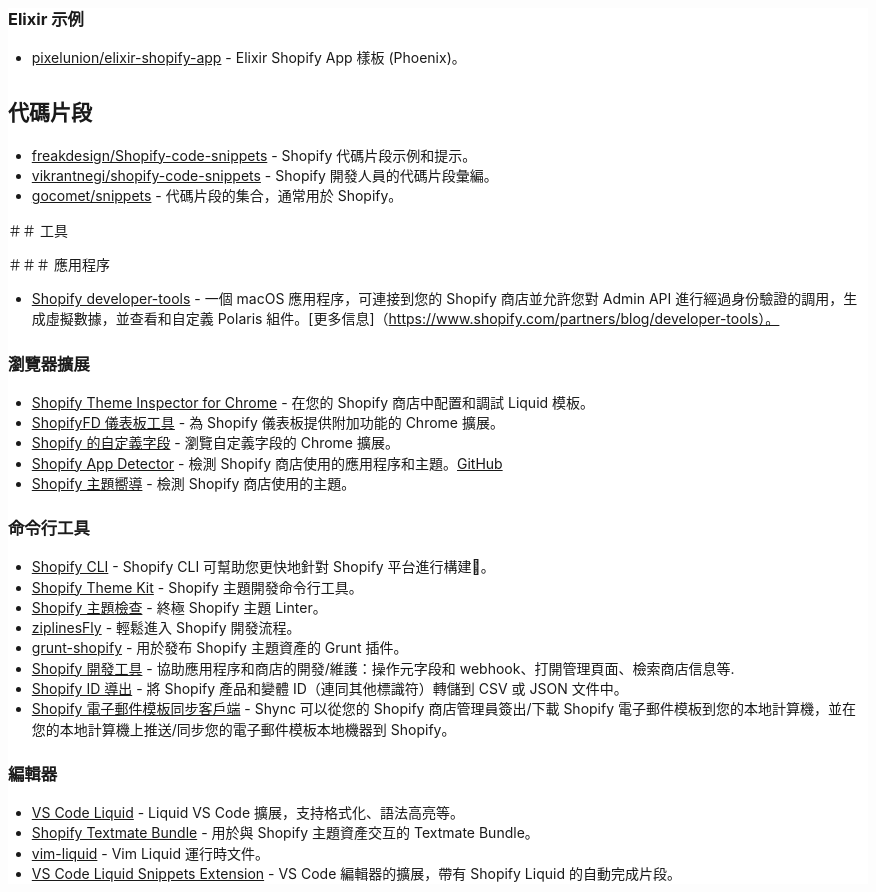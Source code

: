 ### Elixir 示例

- [pixelunion/elixir-shopify-app](https://github.com/pixelunion/elixir-shopify-app) - Elixir Shopify App 樣板 (Phoenix)。

## 代碼片段

- [freakdesign/Shopify-code-snippets](https://github.com/freakdesign/Shopify-code-snippets) - Shopify 代碼片段示例和提示。
- [vikrantnegi/shopify-code-snippets](https://github.com/vikrantnegi/shopify-code-snippets) - Shopify 開發人員的代碼片段彙編。
- [gocomet/snippets](https://github.com/gocomet/snippets) - 代碼片段的集合，通常用於 Shopify。

＃＃ 工具

＃＃＃ 應用程序

- [Shopify developer-tools](https://github.com/shopifypartners/developer-tools) - 一個 macOS 應用程序，可連接到您的 Shopify 商店並允許您對 Admin API 進行經過身份驗證的調用，生成虛擬數據，並查看和自定義 Polaris 組件。[更多信息]（https://www.shopify.com/partners/blog/developer-tools）。

### 瀏覽器擴展

- [Shopify Theme Inspector for Chrome](https://chrome.google.com/webstore/detail/shopify-theme-inspector-f/fndnankcflemoafdeboboehphmiijkgp) - 在您的 Shopify 商店中配置和調試 Liquid 模板。
- [ShopifyFD 儀表板工具](https://github.com/freakdesign/shopifyFD) - 為 Shopify 儀表板提供附加功能的 Chrome 擴展。
- [Shopify 的自定義字段](https://github.com/freakdesign/shopify-custom-fields) - 瀏覽自定義字段的 Chrome 擴展。
- [Shopify App Detector](https://chrome.google.com/webstore/detail/shopify-app-detector-by-f/lhfdhjladfcmghahdbcmlceajdlbkale) - 檢測 Shopify 商店使用的應用程序和主題。[GitHub](https://github.com/feracommerce/shopify_app_detector)
- [Shopify 主題嚮導](https://chrome.google.com/webstore/detail/shopify-theme-wizard-by-e/fhkelfkhcaokghlkckfgjoejhanelped) - 檢測 Shopify 商店使用的主題。

### 命令行工具

- [Shopify CLI](https://github.com/Shopify/shopify-cli) - Shopify CLI 可幫助您更快地針對 Shopify 平台進行構建🚀。
- [Shopify Theme Kit](https://github.com/Shopify/themekit) - Shopify 主題開發命令行工具。
- [Shopify 主題檢查](https://github.com/Shopify/theme-check) - 終極 Shopify 主題 Linter。
- [ziplinesFly](http://ziplines.pixelcab.in) - 輕鬆進入 Shopify 開發流程。
- [grunt-shopify](https://github.com/wilr/grunt-shopify) - 用於發布 Shopify 主題資產的 Grunt 插件。
- [Shopify 開發工具](https://github.com/ScreenStaring/shopify-dev-tools) - 協助應用程序和商店的開發/維護：操作元字段和 webhook、打開管理頁面、檢索商店信息等.
- [Shopify ID 導出](https://github.com/ScreenStaring/shopify_id_export) - 將 Shopify 產品和變體 ID（連同其他標識符）轉儲到 CSV 或 JSON 文件中。
- [Shopify 電子郵件模板同步客戶端](https://github.com/mash/shync) - Shync 可以從您的 Shopify 商店管理員簽出/下載 Shopify 電子郵件模板到您的本地計算機，並在您的本地計算機上推送/同步您的電子郵件模板本地機器到 Shopify。

### 編輯器

- [VS Code Liquid](https://github.com/panoply/vscode-liquid) - Liquid VS Code 擴展，支持格式化、語法高亮等。
- [Shopify Textmate Bundle](https://github.com/meeech/shopify.tmbundle) - 用於與 Shopify 主題資產交互的 Textmate Bundle。
- [vim-liquid](https://github.com/tpope/vim-liquid) - Vim Liquid 運行時文件。
- [VS Code Liquid Snippets Extension](https://marketplace.visualstudio.com/items?itemName=killalau.vscode-liquid-snippets) - VS Code 編輯器的擴展，帶有 Shopify Liquid 的自動完成片段。
